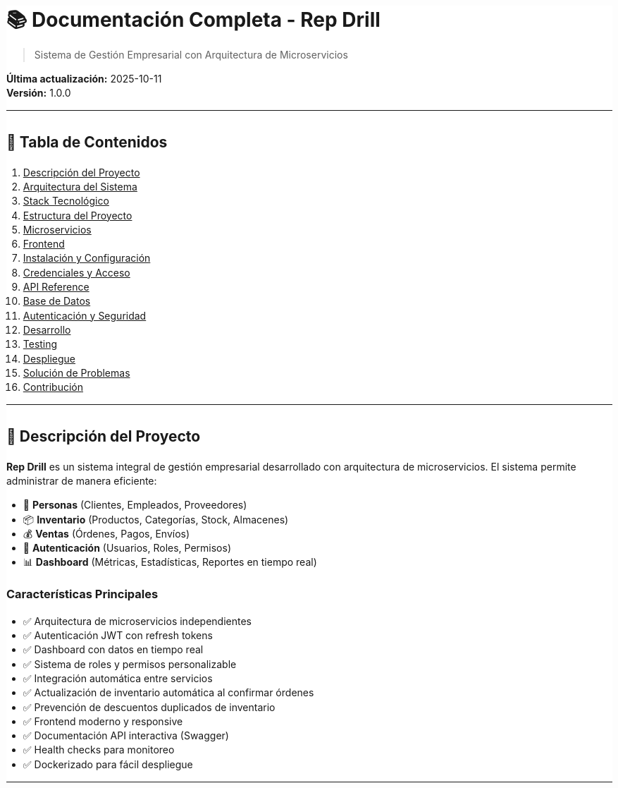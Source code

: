 # 📚 Documentación Completa - Rep Drill

> Sistema de Gestión Empresarial con Arquitectura de Microservicios

**Última actualización:** 2025-10-11  
**Versión:** 1.0.0

---

## 📑 Tabla de Contenidos

1. [Descripción del Proyecto](#-descripción-del-proyecto)
2. [Arquitectura del Sistema](#-arquitectura-del-sistema)
3. [Stack Tecnológico](#-stack-tecnológico)
4. [Estructura del Proyecto](#-estructura-del-proyecto)
5. [Microservicios](#-microservicios)
6. [Frontend](#-frontend)
7. [Instalación y Configuración](#-instalación-y-configuración)
8. [Credenciales y Acceso](#-credenciales-y-acceso)
9. [API Reference](#-api-reference)
10. [Base de Datos](#-base-de-datos)
11. [Autenticación y Seguridad](#-autenticación-y-seguridad)
12. [Desarrollo](#-desarrollo)
13. [Testing](#-testing)
14. [Despliegue](#-despliegue)
15. [Solución de Problemas](#-solución-de-problemas)
16. [Contribución](#-contribución)

---

## 🎯 Descripción del Proyecto

**Rep Drill** es un sistema integral de gestión empresarial desarrollado con arquitectura de microservicios. El sistema permite administrar de manera eficiente:

- 👥 **Personas** (Clientes, Empleados, Proveedores)
- 📦 **Inventario** (Productos, Categorías, Stock, Almacenes)
- 💰 **Ventas** (Órdenes, Pagos, Envíos)
- 🔐 **Autenticación** (Usuarios, Roles, Permisos)
- 📊 **Dashboard** (Métricas, Estadísticas, Reportes en tiempo real)

### Características Principales

- ✅ Arquitectura de microservicios independientes
- ✅ Autenticación JWT con refresh tokens
- ✅ Dashboard con datos en tiempo real
- ✅ Sistema de roles y permisos personalizable
- ✅ Integración automática entre servicios
- ✅ Actualización de inventario automática al confirmar órdenes
- ✅ Prevención de descuentos duplicados de inventario
- ✅ Frontend moderno y responsive
- ✅ Documentación API interactiva (Swagger)
- ✅ Health checks para monitoreo
- ✅ Dockerizado para fácil despliegue

---